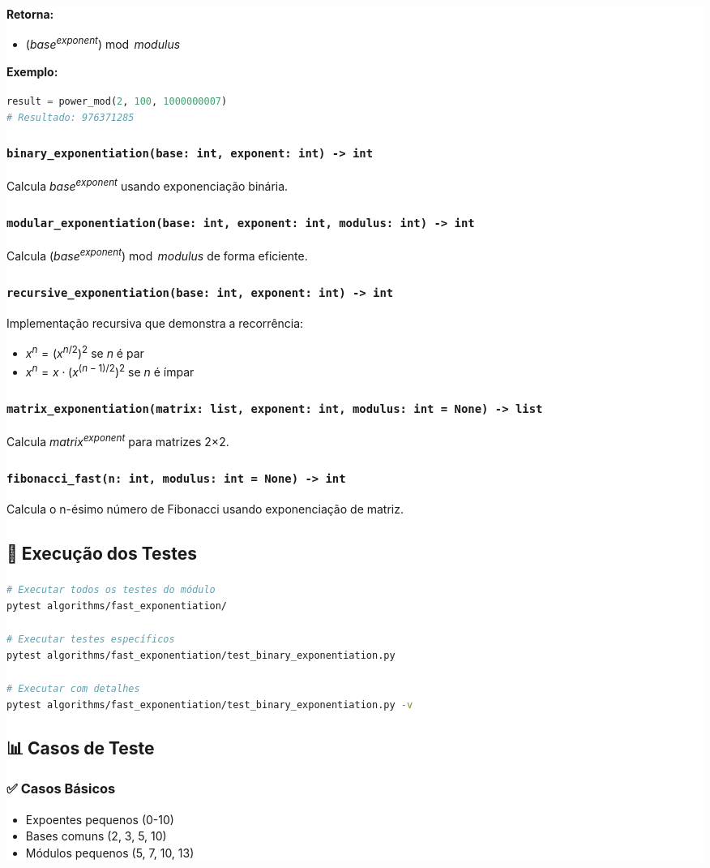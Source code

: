 **Retorna:**
- $(base^{exponent}) \bmod modulus$

**Exemplo:**
```python
result = power_mod(2, 100, 1000000007)
# Resultado: 976371285
```

### `binary_exponentiation(base: int, exponent: int) -> int`
Calcula $base^{exponent}$ usando exponenciação binária.

### `modular_exponentiation(base: int, exponent: int, modulus: int) -> int`
Calcula $(base^{exponent}) \bmod modulus$ de forma eficiente.

### `recursive_exponentiation(base: int, exponent: int) -> int`
Implementação recursiva que demonstra a recorrência:
- $x^n = (x^{n/2})^2$ se $n$ é par
- $x^n = x \cdot (x^{(n-1)/2})^2$ se $n$ é ímpar

### `matrix_exponentiation(matrix: list, exponent: int, modulus: int = None) -> list`
Calcula $matrix^{exponent}$ para matrizes 2×2.

### `fibonacci_fast(n: int, modulus: int = None) -> int`
Calcula o n-ésimo número de Fibonacci usando exponenciação de matriz.

## 🧪 Execução dos Testes

```bash
# Executar todos os testes do módulo
pytest algorithms/fast_exponentiation/

# Executar testes específicos
pytest algorithms/fast_exponentiation/test_binary_exponentiation.py

# Executar com detalhes
pytest algorithms/fast_exponentiation/test_binary_exponentiation.py -v
```

## 📊 Casos de Teste

### ✅ Casos Básicos
- Expoentes pequenos (0-10)
- Bases comuns (2, 3, 5, 10)
- Módulos pequenos (5, 7, 10, 13)
